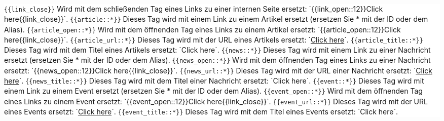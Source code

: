<tr>
  <td><code>{{link_close}}</code></td>
  <td>Wird mit dem schließenden Tag eines Links zu einer internen Seite
      ersetzt: `{{link_open::12}}Click here{{link_close}}`.</td>
</tr>
<tr>
  <td><code>{{article::*}}</code></td>
  <td>Dieses Tag wird mit einem Link zu einem Artikel ersetzt (ersetzen Sie *
      mit der ID oder dem Alias).</td>
</tr>
<tr>
  <td><code>{{article_open::*}}</code></td>
  <td>Wird mit dem öffnenden Tag eines Links zu einem Artikel ersetzt:
      `{{article_open::12}}Click here{{link_close}}`.</td>
</tr>
<tr>
  <td><code>{{article_url::*}}</code></td>
  <td>Dieses Tag wird mit der URL eines Artikels ersetzt: `<a
      href="{{article_url::12}}">Click here</a>`.</td>
</tr>
<tr>
  <td><code>{{article_title::*}}</code></td>
  <td>Dieses Tag wird mit dem Titel eines Artikels ersetzt: `<a
      title="{{article_title::12}}">Click here</a>`.</td>
</tr>
<tr>
  <td><code>{{news::*}}</code></td>
  <td>Dieses Tag wird mit einem Link zu einer Nachricht ersetzt (ersetzen Sie *
      mit der ID oder dem Alias).</td>
</tr>
<tr>
  <td><code>{{news_open::*}}</code></td>
  <td>Wird mit dem öffnenden Tag eines Links zu einer Nachricht ersetzt:
      `{{news_open::12}}Click here{{link_close}}`.</td>
</tr>
<tr>
  <td><code>{{news_url::*}}</code></td>
  <td>Dieses Tag wird mit der URL einer Nachricht ersetzt: `<a
      href="{{news_url::12}}">Click here</a>`.</td>
</tr>
<tr>
  <td><code>{{news_title::*}}</code></td>
  <td>Dieses Tag wird mit dem Titel einer Nachricht ersetzt: `<a
      title="{{news_title::12}}">Click here</a>`.</td>
</tr>
<tr>
  <td><code>{{event::*}}</code></td>
  <td>Dieses Tag wird mit einem Link zu einem Event ersetzt (ersetzen Sie * mit
      der ID oder dem Alias).</td>
</tr>
<tr>
  <td><code>{{event_open::*}}</code></td>
  <td>Wird mit dem öffnenden Tag eines Links zu einem Event ersetzt:
      `{{event_open::12}}Click here{{link_close}}`.</td>
</tr>
<tr>
  <td><code>{{event_url::*}}</code></td>
  <td>Dieses Tag wird mit der URL eines Events ersetzt: `<a
      href="{{event_url::12}}">Click here</a>`.</td>
</tr>
<tr>
  <td><code>{{event_title::*}}</code></td>
  <td>Dieses Tag wird mit dem Titel eines Events ersetzt: `<a
      title="{{event_title::12}}">Click here</a>`.</td>
